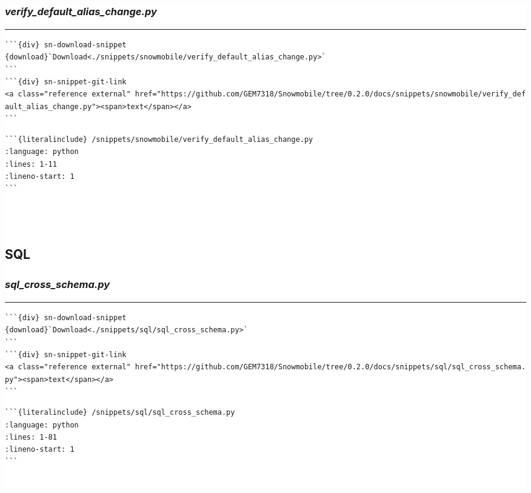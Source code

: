 ### *verify_default_alias_change.py*
---

````{div} sn-link-group, sn-snippet-only
```{div} sn-download-snippet 
{download}`Download<./snippets/snowmobile/verify_default_alias_change.py>`
```
```{div} sn-snippet-git-link 
<a class="reference external" href="https://github.com/GEM7318/Snowmobile/tree/0.2.0/docs/snippets/snowmobile/verify_default_alias_change.py"><span>text</span></a>
```
````
````{div} sn-indent-h-cell
```{literalinclude} /snippets/snowmobile/verify_default_alias_change.py
:language: python
:lines: 1-11
:lineno-start: 1
```
````
<br>

<br>

## SQL

### *sql_cross_schema.py*
---

````{div} sn-link-group, sn-snippet-only
```{div} sn-download-snippet 
{download}`Download<./snippets/sql/sql_cross_schema.py>`
```
```{div} sn-snippet-git-link 
<a class="reference external" href="https://github.com/GEM7318/Snowmobile/tree/0.2.0/docs/snippets/sql/sql_cross_schema.py"><span>text</span></a>
```
````
````{div} sn-indent-h-cell
```{literalinclude} /snippets/sql/sql_cross_schema.py
:language: python
:lines: 1-81
:lineno-start: 1
```
````
<br>
